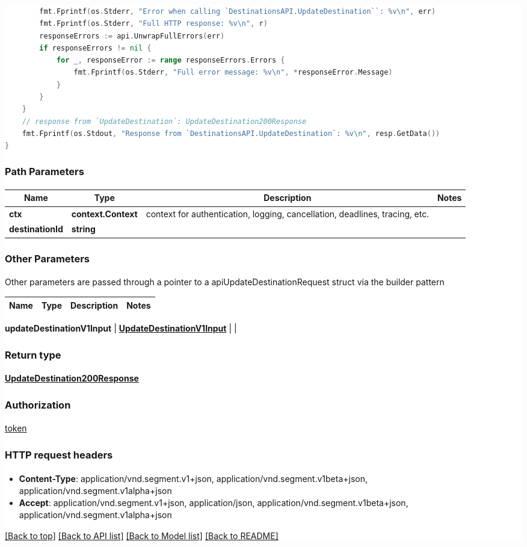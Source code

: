 ```go
        fmt.Fprintf(os.Stderr, "Error when calling `DestinationsAPI.UpdateDestination``: %v\n", err)
        fmt.Fprintf(os.Stderr, "Full HTTP response: %v\n", r)
        responseErrors := api.UnwrapFullErrors(err)
        if responseErrors != nil {
            for _, responseError := range responseErrors.Errors {
                fmt.Fprintf(os.Stderr, "Full error message: %v\n", *responseError.Message)
            }
        }
    }
    // response from `UpdateDestination`: UpdateDestination200Response
    fmt.Fprintf(os.Stdout, "Response from `DestinationsAPI.UpdateDestination`: %v\n", resp.GetData())
}
```

### Path Parameters


Name | Type | Description  | Notes
------------- | ------------- | ------------- | -------------
**ctx** | **context.Context** | context for authentication, logging, cancellation, deadlines, tracing, etc.
**destinationId** | **string** |  | 

### Other Parameters

Other parameters are passed through a pointer to a apiUpdateDestinationRequest struct via the builder pattern


Name | Type | Description  | Notes
------------- | ------------- | ------------- | -------------

 **updateDestinationV1Input** | [**UpdateDestinationV1Input**](UpdateDestinationV1Input.md) |  | 

### Return type

[**UpdateDestination200Response**](UpdateDestination200Response.md)

### Authorization

[token](../README.md#token)

### HTTP request headers

- **Content-Type**: application/vnd.segment.v1+json, application/vnd.segment.v1beta+json, application/vnd.segment.v1alpha+json
- **Accept**: application/vnd.segment.v1+json, application/json, application/vnd.segment.v1beta+json, application/vnd.segment.v1alpha+json

[[Back to top]](#) [[Back to API list]](../README.md#documentation-for-api-endpoints)
[[Back to Model list]](../README.md#documentation-for-models)
[[Back to README]](../README.md)
